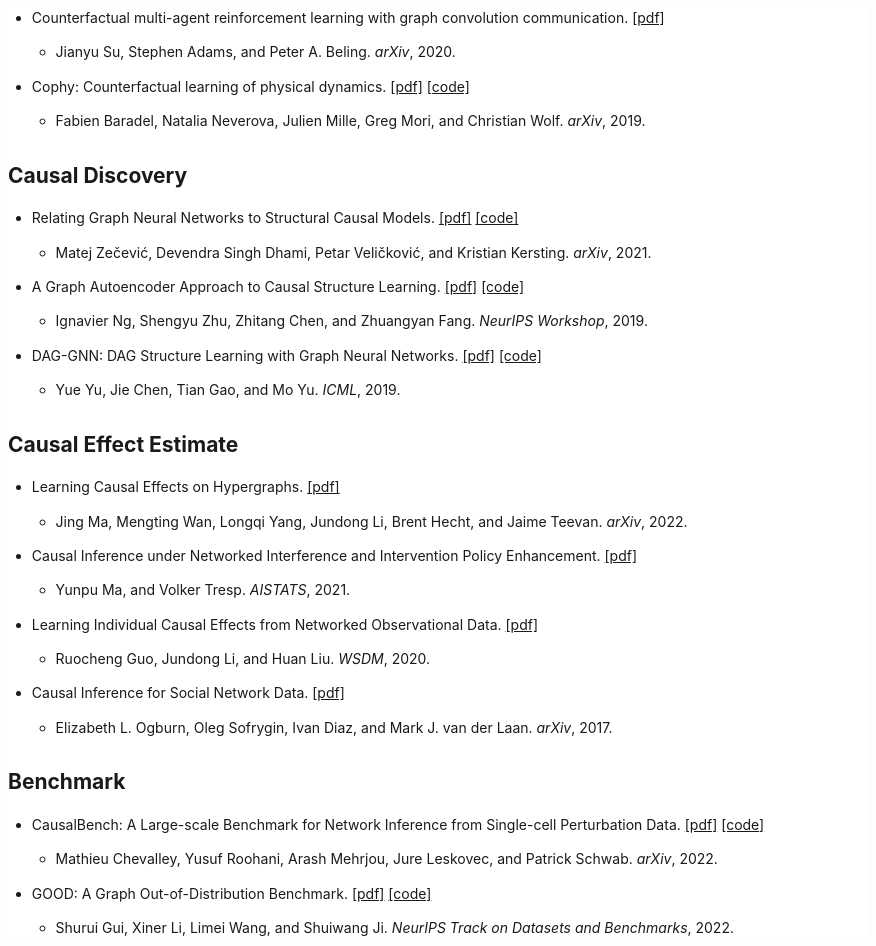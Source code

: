 - Counterfactual multi-agent reinforcement learning with graph convolution communication.
  [[pdf]](https://arxiv.org/pdf/2004.00470.pdf)
  - Jianyu Su, Stephen Adams, and Peter A. Beling. *arXiv*, 2020.

- Cophy: Counterfactual learning of physical dynamics.
  [[pdf]](https://arxiv.org/pdf/1909.12000.pdf)
  [[code]](https://projet.liris.cnrs.fr/cophy/)
  - Fabien Baradel, Natalia Neverova, Julien Mille, Greg Mori, and Christian Wolf. *arXiv*, 2019.

## Causal Discovery
- Relating Graph Neural Networks to Structural Causal Models.
  [[pdf]](https://128.84.4.13/pdf/2109.04173.pdf)
  [[code]](https://anonymous.4open.science/r/Relating-Graph-Neural-Networks-to-Structural-Causal-Models-A8EE/README.md)
  - Matej Zečević, Devendra Singh Dhami, Petar Veličković, and Kristian Kersting. *arXiv*, 2021.

- A Graph Autoencoder Approach to Causal Structure Learning.
  [[pdf]](https://arxiv.org/pdf/1911.07420.pdf)
  [[code]](https://github.com/huawei-noah/trustworthyAI)
  - Ignavier Ng, Shengyu Zhu, Zhitang Chen, and Zhuangyan Fang. *NeurIPS Workshop*, 2019.

- DAG-GNN: DAG Structure Learning with Graph Neural Networks.
  [[pdf]](https://arxiv.org/pdf/1904.10098.pdf)
  [[code]](https://github.com/fishmoon1234/DAG-GNN)
  - Yue Yu, Jie Chen, Tian Gao, and Mo Yu. *ICML*, 2019.



## Causal Effect Estimate
- Learning Causal Effects on Hypergraphs.
  [[pdf]](https://arxiv.org/pdf/2207.04049.pdf)
  - Jing Ma, Mengting Wan, Longqi Yang, Jundong Li, Brent Hecht, and Jaime Teevan. *arXiv*, 2022.

- Causal Inference under Networked Interference and Intervention Policy Enhancement.
  [[pdf]](http://proceedings.mlr.press/v130/ma21c/ma21c.pdf)
  - Yunpu Ma, and Volker Tresp. *AISTATS*, 2021.

- Learning Individual Causal Effects from Networked Observational Data.
  [[pdf]](https://arxiv.org/pdf/1906.03485.pdf)
  - Ruocheng Guo, Jundong Li, and Huan Liu. *WSDM*, 2020.

- Causal Inference for Social Network Data.
  [[pdf]](https://arxiv.org/pdf/1705.08527.pdf)
  - Elizabeth L. Ogburn, Oleg Sofrygin, Ivan Diaz, and Mark J. van der Laan. *arXiv*, 2017.

## Benchmark
- CausalBench: A Large-scale Benchmark for Network Inference from Single-cell Perturbation Data.
  [[pdf]](https://arxiv.org/pdf/2210.17283.pdf)
  [[code]](https://github.com/causalbench/causalbench)
  - Mathieu Chevalley, Yusuf Roohani, Arash Mehrjou, Jure Leskovec, and Patrick Schwab. *arXiv*, 2022.

- GOOD: A Graph Out-of-Distribution Benchmark.
  [[pdf]](https://arxiv.org/pdf/2206.08452.pdf)
  [[code]](https://github.com/divelab/GOOD/)
  - Shurui Gui, Xiner Li, Limei Wang, and Shuiwang Ji. *NeurIPS Track on Datasets and Benchmarks*, 2022.
